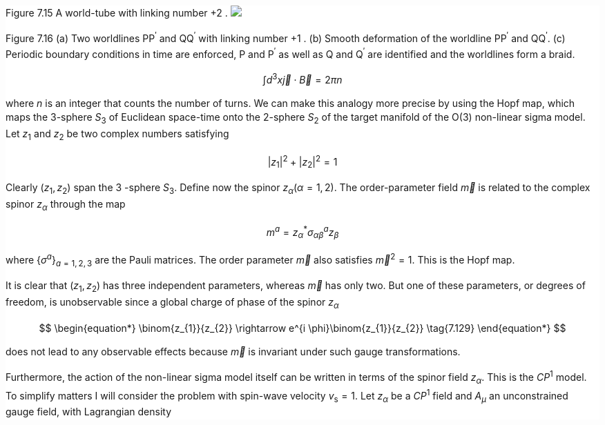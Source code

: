 Figure 7.15 A world-tube with linking number +2 .
![](https://cdn.mathpix.com/cropped/2025_02_21_8c6677f87cb2cf5c3b27g-239.jpg?height=571&width=1063&top_left_y=1004&top_left_x=319)

Figure 7.16 (a) Two worldlines $\mathrm{PP}^{\prime}$ and $\mathrm{QQ}^{\prime}$ with linking number +1 . (b) Smooth deformation of the worldline $\mathrm{PP}^{\prime}$ and $\mathrm{QQ}^{\prime}$. (c) Periodic boundary conditions in time are enforced, P and $\mathrm{P}^{\prime}$ as well as Q and $\mathrm{Q}^{\prime}$ are identified and the worldlines form a braid.

$$
\begin{equation*}
\int d^{3} x \vec{j} \cdot \vec{B}=2 \pi n \tag{7.126}
\end{equation*}
$$

where $n$ is an integer that counts the number of turns.
We can make this analogy more precise by using the Hopf map, which maps the 3-sphere $S_{3}$ of Euclidean space-time onto the 2-sphere $S_{2}$ of the target manifold of the $\mathrm{O}(3)$ non-linear sigma model. Let $z_{1}$ and $z_{2}$ be two complex numbers satisfying

$$
\begin{equation*}
\left|z_{1}\right|^{2}+\left|z_{2}\right|^{2}=1 \tag{7.127}
\end{equation*}
$$

Clearly $\left(z_{1}, z_{2}\right)$ span the 3 -sphere $S_{3}$. Define now the spinor $z_{\alpha}(\alpha=1,2)$. The order-parameter field $\vec{m}$ is related to the complex spinor $z_{\alpha}$ through the map

$$
\begin{equation*}
m^{a}=z_{\alpha}^{*} \sigma_{\alpha \beta}^{a} z_{\beta} \tag{7.128}
\end{equation*}
$$

where $\left\{\sigma^{a}\right\}_{a=1,2,3}$ are the Pauli matrices. The order parameter $\vec{m}$ also satisfies $\vec{m}^{2}=1$. This is the Hopf map.

It is clear that $\left(z_{1}, z_{2}\right)$ has three independent parameters, whereas $\vec{m}$ has only two. But one of these parameters, or degrees of freedom, is unobservable since a global charge of phase of the spinor $z_{\alpha}$

$$
\begin{equation*}
\binom{z_{1}}{z_{2}} \rightarrow e^{i \phi}\binom{z_{1}}{z_{2}} \tag{7.129}
\end{equation*}
$$

does not lead to any observable effects because $\vec{m}$ is invariant under such gauge transformations.

Furthermore, the action of the non-linear sigma model itself can be written in terms of the spinor field $z_{\alpha}$. This is the $C P^{1}$ model. To simplify matters I will consider the problem with spin-wave velocity $v_{\mathrm{s}}=1$. Let $z_{\alpha}$ be a $C P^{1}$ field and $A_{\mu}$ an unconstrained gauge field, with Lagrangian density
